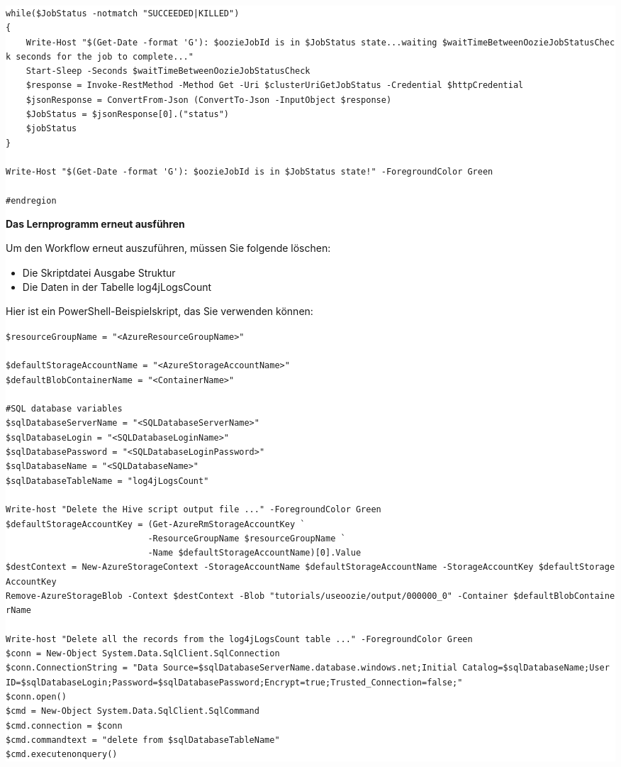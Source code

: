     while($JobStatus -notmatch "SUCCEEDED|KILLED")
    {
        Write-Host "$(Get-Date -format 'G'): $oozieJobId is in $JobStatus state...waiting $waitTimeBetweenOozieJobStatusCheck seconds for the job to complete..."
        Start-Sleep -Seconds $waitTimeBetweenOozieJobStatusCheck
        $response = Invoke-RestMethod -Method Get -Uri $clusterUriGetJobStatus -Credential $httpCredential
        $jsonResponse = ConvertFrom-Json (ConvertTo-Json -InputObject $response)
        $JobStatus = $jsonResponse[0].("status")
        $jobStatus
    }
    
    Write-Host "$(Get-Date -format 'G'): $oozieJobId is in $JobStatus state!" -ForegroundColor Green
    
    #endregion


**Das Lernprogramm erneut ausführen**

Um den Workflow erneut auszuführen, müssen Sie folgende löschen:

- Die Skriptdatei Ausgabe Struktur
- Die Daten in der Tabelle log4jLogsCount

Hier ist ein PowerShell-Beispielskript, das Sie verwenden können:

    $resourceGroupName = "<AzureResourceGroupName>"
    
    $defaultStorageAccountName = "<AzureStorageAccountName>"
    $defaultBlobContainerName = "<ContainerName>"

    #SQL database variables
    $sqlDatabaseServerName = "<SQLDatabaseServerName>"
    $sqlDatabaseLogin = "<SQLDatabaseLoginName>"
    $sqlDatabasePassword = "<SQLDatabaseLoginPassword>"
    $sqlDatabaseName = "<SQLDatabaseName>"
    $sqlDatabaseTableName = "log4jLogsCount"

    Write-host "Delete the Hive script output file ..." -ForegroundColor Green
    $defaultStorageAccountKey = (Get-AzureRmStorageAccountKey `
                                -ResourceGroupName $resourceGroupName `
                                -Name $defaultStorageAccountName)[0].Value
    $destContext = New-AzureStorageContext -StorageAccountName $defaultStorageAccountName -StorageAccountKey $defaultStorageAccountKey
    Remove-AzureStorageBlob -Context $destContext -Blob "tutorials/useoozie/output/000000_0" -Container $defaultBlobContainerName

    Write-host "Delete all the records from the log4jLogsCount table ..." -ForegroundColor Green
    $conn = New-Object System.Data.SqlClient.SqlConnection
    $conn.ConnectionString = "Data Source=$sqlDatabaseServerName.database.windows.net;Initial Catalog=$sqlDatabaseName;User ID=$sqlDatabaseLogin;Password=$sqlDatabasePassword;Encrypt=true;Trusted_Connection=false;"
    $conn.open()
    $cmd = New-Object System.Data.SqlClient.SqlCommand
    $cmd.connection = $conn
    $cmd.commandtext = "delete from $sqlDatabaseTableName"
    $cmd.executenonquery()


[hdinsight-cmdlets-download]: http://go.microsoft.com/fwlink/?LinkID=325563
[azure-data-factory-pig-hive]: ../data-factory/data-factory-data-transformation-activities.md
[hdinsight-oozie-coordinator-time]: hdinsight-use-oozie-coordinator-time.md
[hdinsight-versions]:  hdinsight-component-versioning.md
[hdinsight-storage]: hdinsight-hadoop-use-blob-storage.md
[hdinsight-get-started]: hdinsight-hadoop-linux-tutorial-get-started.md
[hdinsight-admin-portal]: hdinsight-administer-use-management-portal.md
[hdinsight-use-sqoop]: hdinsight-use-sqoop.md
[hdinsight-provision]: hdinsight-provision-clusters.md
[hdinsight-admin-powershell]: hdinsight-administer-use-powershell.md
[hdinsight-upload-data]: hdinsight-upload-data.md
[hdinsight-use-mapreduce]: hdinsight-use-mapreduce.md
[hdinsight-use-hive]: hdinsight-use-hive.md
[hdinsight-use-pig]: hdinsight-use-pig.md
[hdinsight-storage]: hdinsight-hadoop-use-blob-storage.md
[hdinsight-develop-mapreduce]: hdinsight-develop-deploy-java-mapreduce-linux.md
[sqldatabase-create-configue]: ../sql-database-create-configure.md
[sqldatabase-get-started]: ../sql-database-get-started.md
[azure-management-portal]: https://portal.azure.com/
[azure-create-storageaccount]: ../storage-create-storage-account.md
[apache-hadoop]: http://hadoop.apache.org/
[apache-oozie-400]: http://oozie.apache.org/docs/4.0.0/
[apache-oozie-332]: http://oozie.apache.org/docs/3.3.2/
[powershell-download]: http://azure.microsoft.com/downloads/
[powershell-about-profiles]: http://go.microsoft.com/fwlink/?LinkID=113729
[powershell-install-configure]: ../powershell-install-configure.md
[powershell-start]: http://technet.microsoft.com/library/hh847889.aspx
[powershell-script]: https://technet.microsoft.com/en-us/library/ee176961.aspx
[cindygross-hive-tables]: http://blogs.msdn.com/b/cindygross/archive/2013/02/06/hdinsight-hive-internal-and-external-tables-intro.aspx
[img-workflow-diagram]: ./media/hdinsight-use-oozie/HDI.UseOozie.Workflow.Diagram.png
[img-preparation-output]: ./media/hdinsight-use-oozie/HDI.UseOozie.Preparation.Output1.png  
[img-runworkflow-output]: ./media/hdinsight-use-oozie/HDI.UseOozie.RunWF.Output.png
[technetwiki-hive-error]: http://social.technet.microsoft.com/wiki/contents/articles/23047.hdinsight-hive-error-unable-to-rename.aspx
